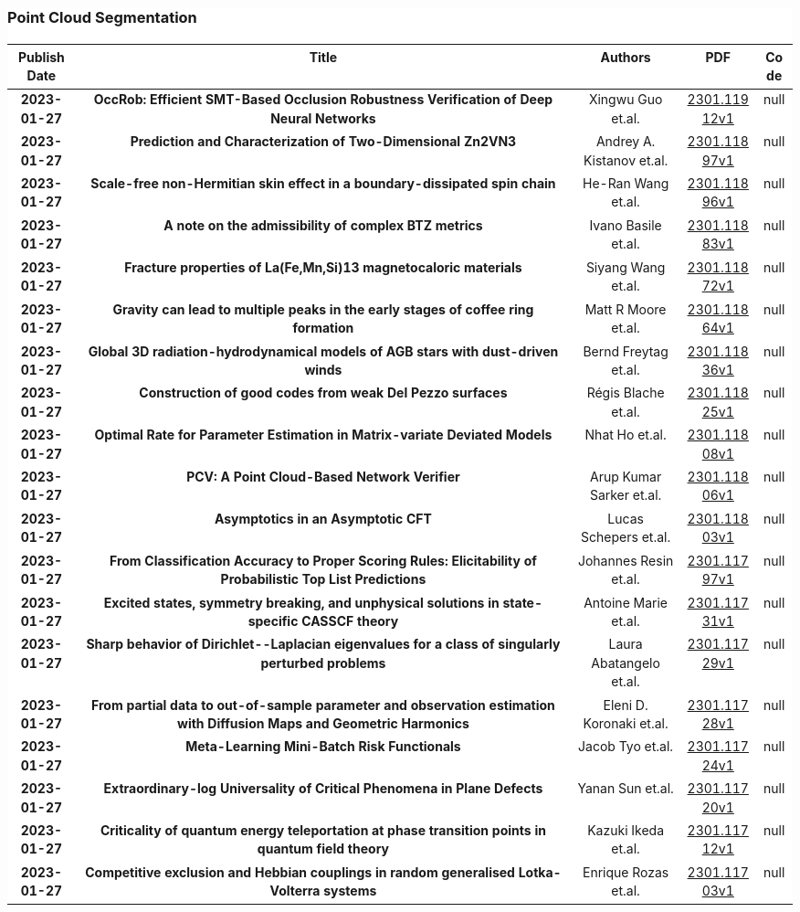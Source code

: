 ### Point Cloud Segmentation
|Publish Date|Title|Authors|PDF|Code|
| :---: | :---: | :---: | :---: | :---: |
|**2023-01-27**|**OccRob: Efficient SMT-Based Occlusion Robustness Verification of Deep Neural Networks**|Xingwu Guo et.al.|[2301.11912v1](http://arxiv.org/abs/2301.11912v1)|null|
|**2023-01-27**|**Prediction and Characterization of Two-Dimensional Zn2VN3**|Andrey A. Kistanov et.al.|[2301.11897v1](http://arxiv.org/abs/2301.11897v1)|null|
|**2023-01-27**|**Scale-free non-Hermitian skin effect in a boundary-dissipated spin chain**|He-Ran Wang et.al.|[2301.11896v1](http://arxiv.org/abs/2301.11896v1)|null|
|**2023-01-27**|**A note on the admissibility of complex BTZ metrics**|Ivano Basile et.al.|[2301.11883v1](http://arxiv.org/abs/2301.11883v1)|null|
|**2023-01-27**|**Fracture properties of La(Fe,Mn,Si)13 magnetocaloric materials**|Siyang Wang et.al.|[2301.11872v1](http://arxiv.org/abs/2301.11872v1)|null|
|**2023-01-27**|**Gravity can lead to multiple peaks in the early stages of coffee ring formation**|Matt R Moore et.al.|[2301.11864v1](http://arxiv.org/abs/2301.11864v1)|null|
|**2023-01-27**|**Global 3D radiation-hydrodynamical models of AGB stars with dust-driven winds**|Bernd Freytag et.al.|[2301.11836v1](http://arxiv.org/abs/2301.11836v1)|null|
|**2023-01-27**|**Construction of good codes from weak Del Pezzo surfaces**|Régis Blache et.al.|[2301.11825v1](http://arxiv.org/abs/2301.11825v1)|null|
|**2023-01-27**|**Optimal Rate for Parameter Estimation in Matrix-variate Deviated Models**|Nhat Ho et.al.|[2301.11808v1](http://arxiv.org/abs/2301.11808v1)|null|
|**2023-01-27**|**PCV: A Point Cloud-Based Network Verifier**|Arup Kumar Sarker et.al.|[2301.11806v1](http://arxiv.org/abs/2301.11806v1)|null|
|**2023-01-27**|**Asymptotics in an Asymptotic CFT**|Lucas Schepers et.al.|[2301.11803v1](http://arxiv.org/abs/2301.11803v1)|null|
|**2023-01-27**|**From Classification Accuracy to Proper Scoring Rules: Elicitability of Probabilistic Top List Predictions**|Johannes Resin et.al.|[2301.11797v1](http://arxiv.org/abs/2301.11797v1)|null|
|**2023-01-27**|**Excited states, symmetry breaking, and unphysical solutions in state-specific CASSCF theory**|Antoine Marie et.al.|[2301.11731v1](http://arxiv.org/abs/2301.11731v1)|null|
|**2023-01-27**|**Sharp behavior of Dirichlet--Laplacian eigenvalues for a class of singularly perturbed problems**|Laura Abatangelo et.al.|[2301.11729v1](http://arxiv.org/abs/2301.11729v1)|null|
|**2023-01-27**|**From partial data to out-of-sample parameter and observation estimation with Diffusion Maps and Geometric Harmonics**|Eleni D. Koronaki et.al.|[2301.11728v1](http://arxiv.org/abs/2301.11728v1)|null|
|**2023-01-27**|**Meta-Learning Mini-Batch Risk Functionals**|Jacob Tyo et.al.|[2301.11724v1](http://arxiv.org/abs/2301.11724v1)|null|
|**2023-01-27**|**Extraordinary-log Universality of Critical Phenomena in Plane Defects**|Yanan Sun et.al.|[2301.11720v1](http://arxiv.org/abs/2301.11720v1)|null|
|**2023-01-27**|**Criticality of quantum energy teleportation at phase transition points in quantum field theory**|Kazuki Ikeda et.al.|[2301.11712v1](http://arxiv.org/abs/2301.11712v1)|null|
|**2023-01-27**|**Competitive exclusion and Hebbian couplings in random generalised Lotka-Volterra systems**|Enrique Rozas et.al.|[2301.11703v1](http://arxiv.org/abs/2301.11703v1)|null|
